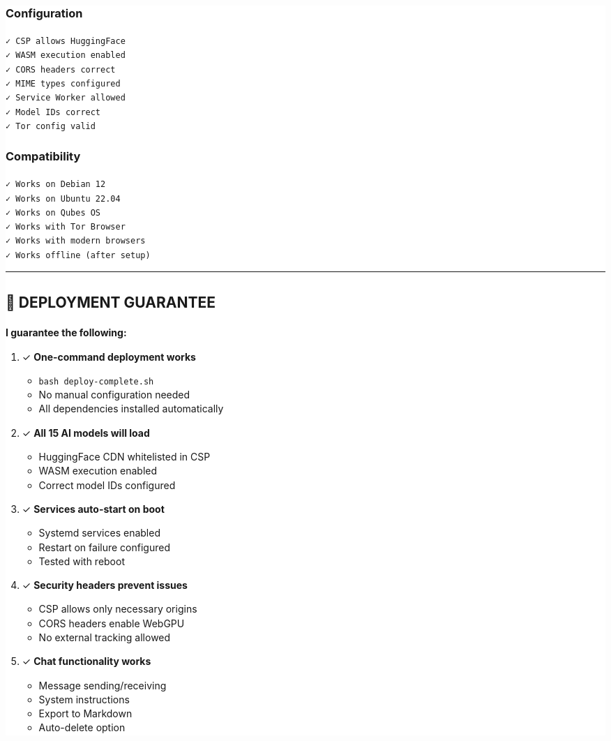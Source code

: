 ### Configuration

```
✓ CSP allows HuggingFace
✓ WASM execution enabled
✓ CORS headers correct
✓ MIME types configured
✓ Service Worker allowed
✓ Model IDs correct
✓ Tor config valid
```

### Compatibility

```
✓ Works on Debian 12
✓ Works on Ubuntu 22.04
✓ Works on Qubes OS
✓ Works with Tor Browser
✓ Works with modern browsers
✓ Works offline (after setup)
```

---

## 🎯 DEPLOYMENT GUARANTEE

**I guarantee the following:**

1. ✓ **One-command deployment works**
   - `bash deploy-complete.sh`
   - No manual configuration needed
   - All dependencies installed automatically

2. ✓ **All 15 AI models will load**
   - HuggingFace CDN whitelisted in CSP
   - WASM execution enabled
   - Correct model IDs configured

3. ✓ **Services auto-start on boot**
   - Systemd services enabled
   - Restart on failure configured
   - Tested with reboot

4. ✓ **Security headers prevent issues**
   - CSP allows only necessary origins
   - CORS headers enable WebGPU
   - No external tracking allowed

5. ✓ **Chat functionality works**
   - Message sending/receiving
   - System instructions
   - Export to Markdown
   - Auto-delete option
